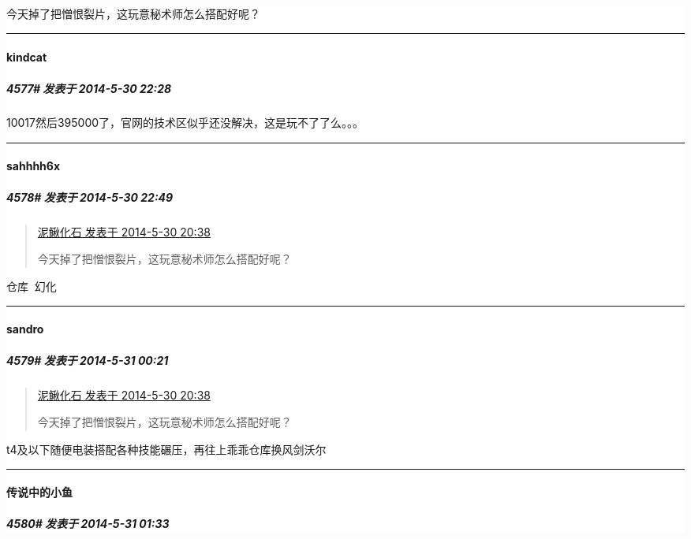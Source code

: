 


今天掉了把憎恨裂片，这玩意秘术师怎么搭配好呢？







*****

####  kindcat  
##### 4577#       发表于 2014-5-30 22:28




10017然后395000了，官网的技术区似乎还没解决，这是玩不了了么。。。







*****

####  sahhhh6x  
##### 4578#       发表于 2014-5-30 22:49



<blockquote><a href="httphttps://bbs.saraba1st.com/2b/forum.php?mod=redirect&amp;goto=findpost&amp;pid=25553596&amp;ptid=1002001" target="_blank">泥鳅化石 发表于 2014-5-30 20:38</a>

今天掉了把憎恨裂片，这玩意秘术师怎么搭配好呢？</blockquote>
仓库  幻化 







*****

####  sandro  
##### 4579#       发表于 2014-5-31 00:21



<blockquote><a href="httphttps://bbs.saraba1st.com/2b/forum.php?mod=redirect&amp;goto=findpost&amp;pid=25553596&amp;ptid=1002001" target="_blank">泥鳅化石 发表于 2014-5-30 20:38</a>

今天掉了把憎恨裂片，这玩意秘术师怎么搭配好呢？</blockquote>
t4及以下随便电装搭配各种技能碾压，再往上乖乖仓库换风剑沃尔







*****

####  传说中的小鱼  
##### 4580#       发表于 2014-5-31 01:33
